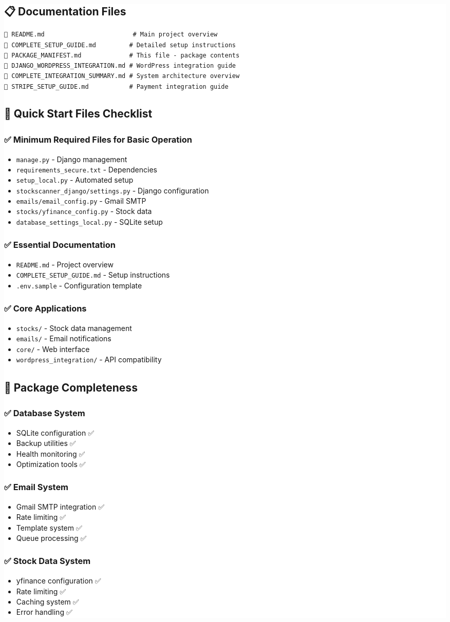 ## 📋 **Documentation Files**
```
📄 README.md                        # Main project overview
📄 COMPLETE_SETUP_GUIDE.md         # Detailed setup instructions
📄 PACKAGE_MANIFEST.md             # This file - package contents
📄 DJANGO_WORDPRESS_INTEGRATION.md # WordPress integration guide
📄 COMPLETE_INTEGRATION_SUMMARY.md # System architecture overview
📄 STRIPE_SETUP_GUIDE.md           # Payment integration guide
```

## 🚀 **Quick Start Files Checklist**

### ✅ **Minimum Required Files for Basic Operation**
- `manage.py` - Django management
- `requirements_secure.txt` - Dependencies
- `setup_local.py` - Automated setup
- `stockscanner_django/settings.py` - Django configuration
- `emails/email_config.py` - Gmail SMTP
- `stocks/yfinance_config.py` - Stock data
- `database_settings_local.py` - SQLite setup

### ✅ **Essential Documentation**
- `README.md` - Project overview
- `COMPLETE_SETUP_GUIDE.md` - Setup instructions
- `.env.sample` - Configuration template

### ✅ **Core Applications**
- `stocks/` - Stock data management
- `emails/` - Email notifications
- `core/` - Web interface
- `wordpress_integration/` - API compatibility

## 🎯 **Package Completeness**

### ✅ **Database System**
- SQLite configuration ✅
- Backup utilities ✅
- Health monitoring ✅
- Optimization tools ✅

### ✅ **Email System**
- Gmail SMTP integration ✅
- Rate limiting ✅
- Template system ✅
- Queue processing ✅

### ✅ **Stock Data System**
- yfinance configuration ✅
- Rate limiting ✅
- Caching system ✅
- Error handling ✅
